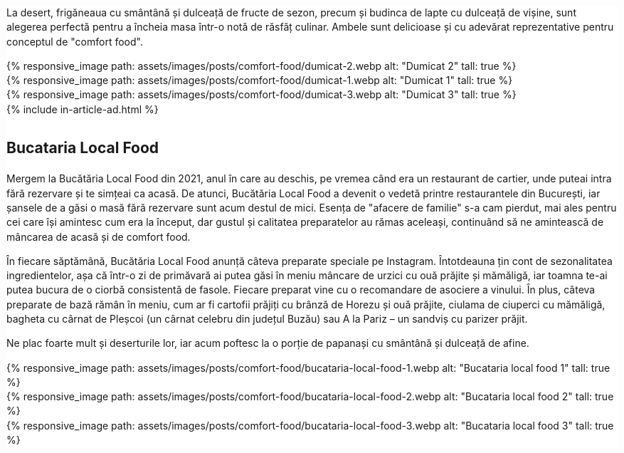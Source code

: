 La desert, frigăneaua cu smântână și dulceață de fructe de sezon, precum și budinca de lapte cu dulceață de vișine, sunt alegerea perfectă pentru a încheia masa într-o notă de răsfăț culinar. Ambele sunt delicioase și cu adevărat reprezentative pentru conceptul de "comfort food".

<div class="row mb-4">
    <div class="col-xs-12 col-sm-12 col-md-4 col-lg-4 mt-3">
            {% responsive_image path: assets/images/posts/comfort-food/dumicat-2.webp alt: "Dumicat 2" tall: true %}
    </div>
    <div class="col-xs-12 col-sm-12 col-md-4 col-lg-4 mt-3">
            {% responsive_image path: assets/images/posts/comfort-food/dumicat-1.webp alt: "Dumicat 1" tall: true %}
    </div>
    <div class="col-xs-12 col-sm-12 col-md-4 col-lg-4 mt-3">
            {% responsive_image path: assets/images/posts/comfort-food/dumicat-3.webp alt: "Dumicat 3" tall: true %}
    </div>
</div>
{% include in-article-ad.html %}


## Bucataria Local Food

Mergem la Bucătăria Local Food din 2021, anul în care au deschis, pe vremea când era un restaurant de cartier, unde puteai intra fără rezervare și te simțeai ca acasă. De atunci, Bucătăria Local Food a devenit o vedetă printre restaurantele din București, iar șansele de a găsi o masă fără rezervare sunt acum destul de mici. Esența de "afacere de familie" s-a cam pierdut, mai ales pentru cei care își amintesc cum era la început, dar gustul și calitatea preparatelor au rămas aceleași, continuând să ne amintească de mâncarea de acasă și de comfort food.

În fiecare săptămână, Bucătăria Local Food anunță câteva preparate speciale pe Instagram. Întotdeauna țin cont de sezonalitatea ingredientelor, așa că într-o zi de primăvară ai putea găsi în meniu mâncare de urzici cu ouă prăjite și mămăligă, iar toamna te-ai putea bucura de o ciorbă consistentă de fasole. Fiecare preparat vine cu o recomandare de asociere a vinului. În plus, câteva preparate de bază rămân în meniu, cum ar fi cartofii prăjiți cu brânză de Horezu și ouă prăjite, ciulama de ciuperci cu mămăligă, bagheta cu cârnat de Pleșcoi (un cârnat celebru din județul Buzău) sau A la Pariz – un sandviș cu parizer prăjit.

Ne plac foarte mult și deserturile lor, iar acum poftesc la o porție de papanași cu smântână și dulceață de afine.

<div class="row mb-4">
    <div class="col-xs-12 col-sm-12 col-md-4 col-lg-4 mt-3">
            {% responsive_image path: assets/images/posts/comfort-food/bucataria-local-food-1.webp alt: "Bucataria local food 1" tall: true %}
    </div>
    <div class="col-xs-12 col-sm-12 col-md-4 col-lg-4 mt-3">
            {% responsive_image path: assets/images/posts/comfort-food/bucataria-local-food-2.webp alt: "Bucataria local food 2" tall: true %}
    </div>
    <div class="col-xs-12 col-sm-12 col-md-4 col-lg-4 mt-3">
            {% responsive_image path: assets/images/posts/comfort-food/bucataria-local-food-3.webp alt: "Bucataria local food 3" tall: true %}
    </div>
</div>
